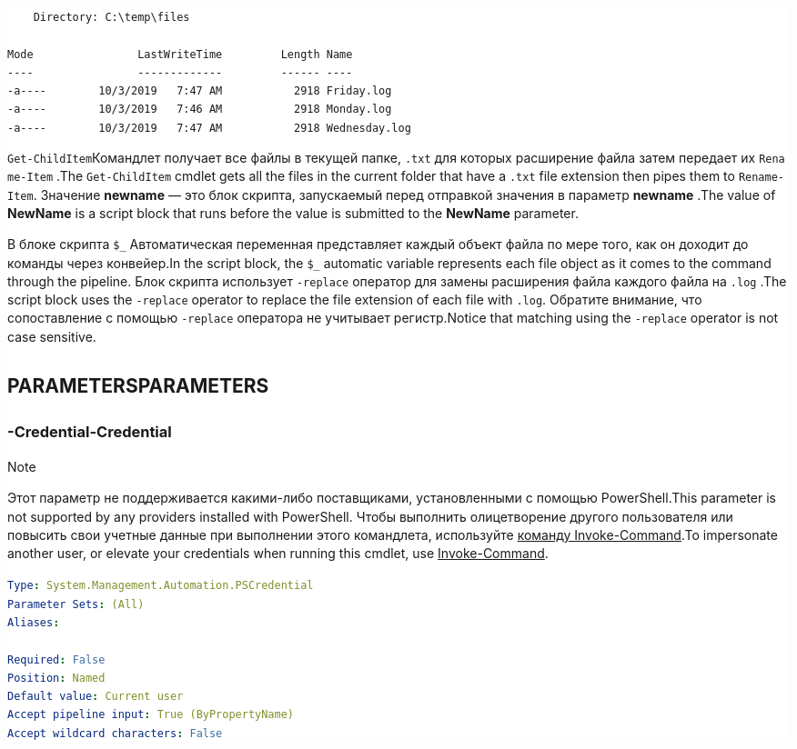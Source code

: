```Output
    Directory: C:\temp\files

Mode                LastWriteTime         Length Name
----                -------------         ------ ----
-a----        10/3/2019   7:47 AM           2918 Friday.log
-a----        10/3/2019   7:46 AM           2918 Monday.log
-a----        10/3/2019   7:47 AM           2918 Wednesday.log
```

<span data-ttu-id="b3d6a-128">`Get-ChildItem`Командлет получает все файлы в текущей папке, `.txt` для которых расширение файла затем передает их `Rename-Item` .</span><span class="sxs-lookup"><span data-stu-id="b3d6a-128">The `Get-ChildItem` cmdlet gets all the files in the current folder that have a `.txt` file extension then pipes them to `Rename-Item`.</span></span> <span data-ttu-id="b3d6a-129">Значение **newname** — это блок скрипта, запускаемый перед отправкой значения в параметр **newname** .</span><span class="sxs-lookup"><span data-stu-id="b3d6a-129">The value of **NewName** is a script block that runs before the value is submitted to the **NewName** parameter.</span></span>

<span data-ttu-id="b3d6a-130">В блоке скрипта `$_` Автоматическая переменная представляет каждый объект файла по мере того, как он доходит до команды через конвейер.</span><span class="sxs-lookup"><span data-stu-id="b3d6a-130">In the script block, the `$_` automatic variable represents each file object as it comes to the command through the pipeline.</span></span> <span data-ttu-id="b3d6a-131">Блок скрипта использует `-replace` оператор для замены расширения файла каждого файла на `.log` .</span><span class="sxs-lookup"><span data-stu-id="b3d6a-131">The script block uses the `-replace` operator to replace the file extension of each file with `.log`.</span></span> <span data-ttu-id="b3d6a-132">Обратите внимание, что сопоставление с помощью `-replace` оператора не учитывает регистр.</span><span class="sxs-lookup"><span data-stu-id="b3d6a-132">Notice that matching using the `-replace` operator is not case sensitive.</span></span>

## <span data-ttu-id="b3d6a-133">PARAMETERS</span><span class="sxs-lookup"><span data-stu-id="b3d6a-133">PARAMETERS</span></span>

### <span data-ttu-id="b3d6a-134">-Credential</span><span class="sxs-lookup"><span data-stu-id="b3d6a-134">-Credential</span></span>

> [!NOTE]
> <span data-ttu-id="b3d6a-135">Этот параметр не поддерживается какими-либо поставщиками, установленными с помощью PowerShell.</span><span class="sxs-lookup"><span data-stu-id="b3d6a-135">This parameter is not supported by any providers installed with PowerShell.</span></span> <span data-ttu-id="b3d6a-136">Чтобы выполнить олицетворение другого пользователя или повысить свои учетные данные при выполнении этого командлета, используйте [команду Invoke-Command](../Microsoft.PowerShell.Core/Invoke-Command.md).</span><span class="sxs-lookup"><span data-stu-id="b3d6a-136">To impersonate another user, or elevate your credentials when running this cmdlet, use [Invoke-Command](../Microsoft.PowerShell.Core/Invoke-Command.md).</span></span>

```yaml
Type: System.Management.Automation.PSCredential
Parameter Sets: (All)
Aliases:

Required: False
Position: Named
Default value: Current user
Accept pipeline input: True (ByPropertyName)
Accept wildcard characters: False
```
